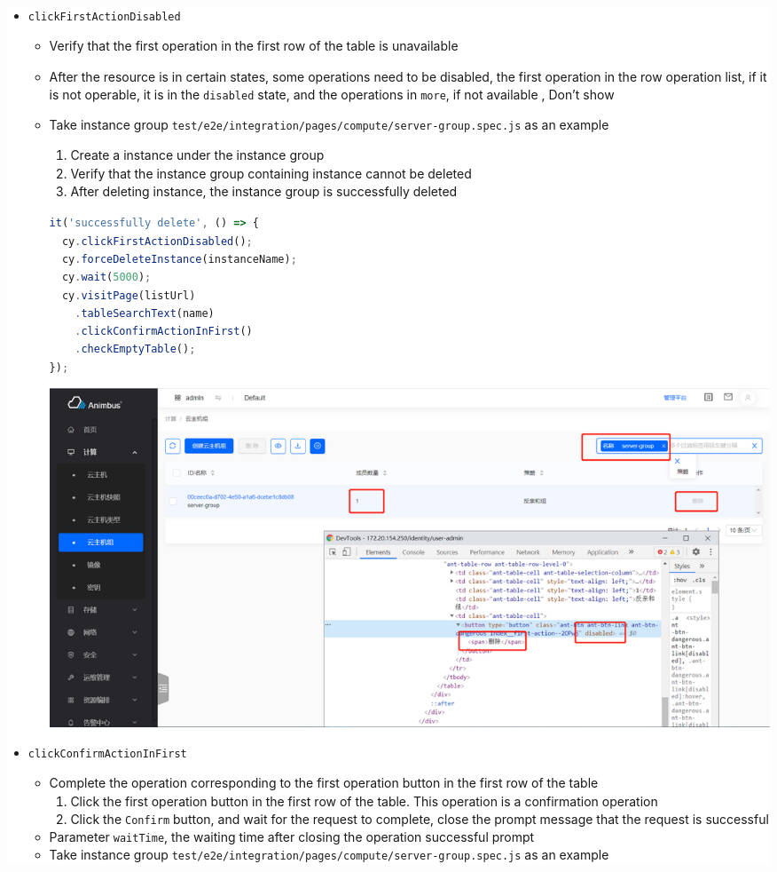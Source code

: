 - `clickFirstActionDisabled`

  - Verify that the first operation in the first row of the table is unavailable
  - After the resource is in certain states, some operations need to be disabled, the first operation in the row operation list, if it is not operable, it is in the `disabled` state, and the operations in `more`, if not available , Don’t show
  - Take instance group `test/e2e/integration/pages/compute/server-group.spec.js` as an example

    1. Create a instance under the instance group
    2. Verify that the instance group containing instance cannot be deleted
    3. After deleting instance, the instance group is successfully deleted

    ```javascript
    it('successfully delete', () => {
      cy.clickFirstActionDisabled();
      cy.forceDeleteInstance(instanceName);
      cy.wait(5000);
      cy.visitPage(listUrl)
        .tableSearchText(name)
        .clickConfirmActionInFirst()
        .checkEmptyTable();
    });
    ```

    ![disable-first](images/e2e/table/disable-first.png)

- `clickConfirmActionInFirst`

  - Complete the operation corresponding to the first operation button in the first row of the table
    1. Click the first operation button in the first row of the table. This operation is a confirmation operation
    2. Click the `Confirm` button, and wait for the request to complete, close the prompt message that the request is successful
  - Parameter `waitTime`, the waiting time after closing the operation successful prompt
  - Take instance group `test/e2e/integration/pages/compute/server-group.spec.js` as an example
